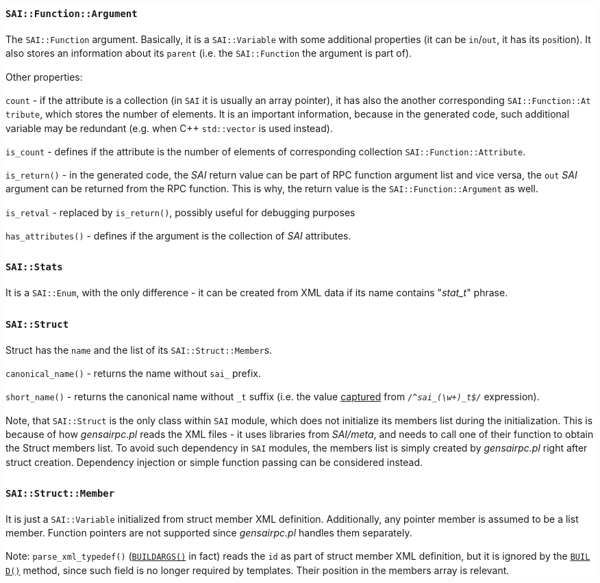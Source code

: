 ### `SAI::Function::Argument`
The `SAI::Function` argument. Basically, it is a `SAI::Variable` with some additional properties (it can be `in`/`out`, it has its `pos`ition). It also stores an information about its `parent` (i.e. the `SAI::Function` the argument is part of).

Other properties:

`count` - if the attribute is a collection (in `SAI` it is usually an array pointer), it has also the another corresponding `SAI::Function::Attribute`, which stores the number of elements. It is an important information, because in the generated code, such additional variable may be redundant (e.g. when C++ `std::vector` is used instead).

`is_count` - defines if the attribute is the number of elements of corresponding collection `SAI::Function::Attribute`. 

`is_return()` - in the generated code, the *SAI* return value can be part of RPC function argument list and vice versa, the `out` *SAI* argument can be returned from the RPC function. This is why, the return value is the `SAI::Function::Argument` as well.

`is_retval` - replaced by `is_return()`, possibly useful for debugging purposes

`has_attributes()` - defines if the argument is the collection of *SAI* attributes.

### `SAI::Stats`
It is a `SAI::Enum`, with the only difference - it can be created from XML data if its name contains "*stat_t*" phrase.

### `SAI::Struct`
Struct has the `name` and the list of its `SAI::Struct::Member`s.

`canonical_name()` - returns the name without `sai_` prefix.

`short_name()` - returns the canonical name without `_t` suffix (i.e. the value [captured](https://perldoc.perl.org/perlre#Capture-groups)
from *`/^sai_(\w+)_t$/`* expression).

Note, that `SAI::Struct` is the only class within `SAI` module, which does not initialize its members list during the initialization. This is because of how _gensairpc.pl_ reads the XML files - it uses libraries from _SAI/meta_, and needs to call one of their function to obtain the Struct members list.
To avoid such dependency in `SAI` modules, the members list is simply created by _gensairpc.pl_ right after
struct creation. Dependency injection or simple function passing can be considered instead.

### `SAI::Struct::Member`
It is just a `SAI::Variable` initialized from struct member XML definition. Additionally, any pointer member is assumed to be a list member. Function pointers are not supported since *gensairpc.pl* handles them separately.

Note: `parse_xml_typedef()` ([`BUILDARGS()`](https://metacpan.org/pod/distribution/Moose/lib/Moose/Manual/Construction.pod#BUILDARGS) in fact) reads the `id` as part of struct member XML definition, but it is ignored by the [`BUILD()`](https://metacpan.org/pod/distribution/Moose/lib/Moose/Manual/Construction.pod#BUILD) method, since such
field is no longer required by templates. Their position in the members array is relevant.
